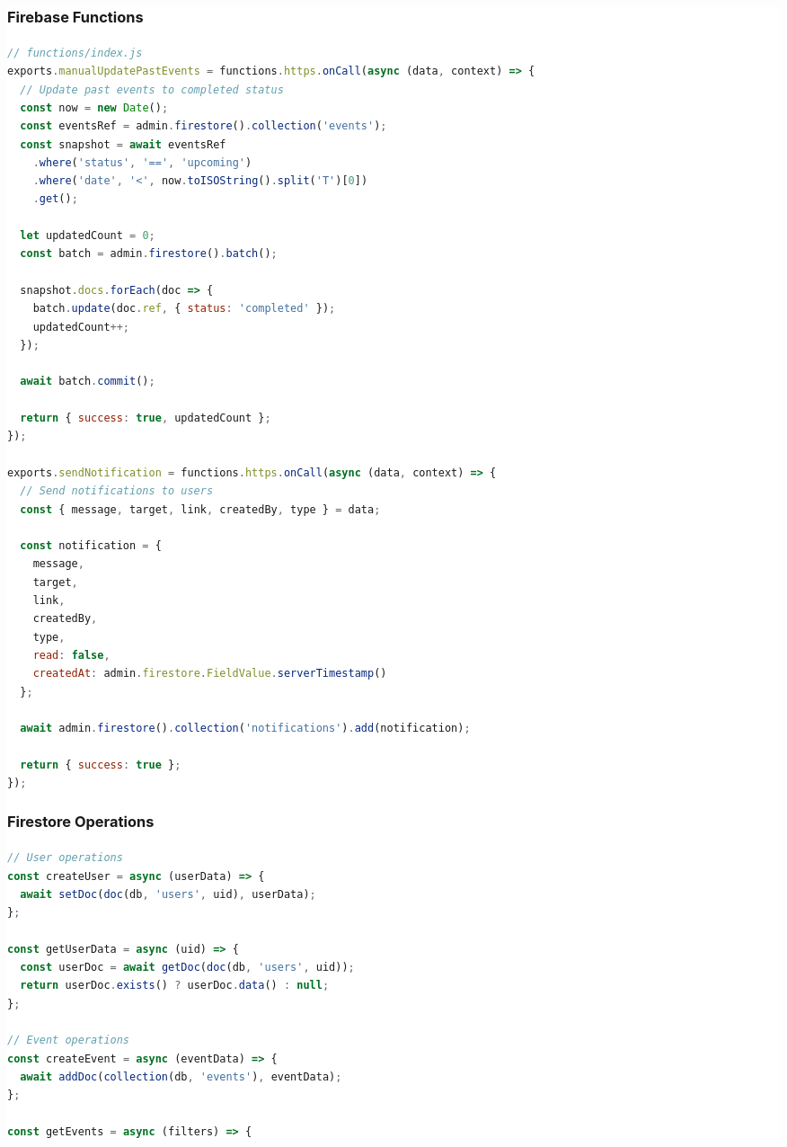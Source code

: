 ### Firebase Functions
```javascript
// functions/index.js
exports.manualUpdatePastEvents = functions.https.onCall(async (data, context) => {
  // Update past events to completed status
  const now = new Date();
  const eventsRef = admin.firestore().collection('events');
  const snapshot = await eventsRef
    .where('status', '==', 'upcoming')
    .where('date', '<', now.toISOString().split('T')[0])
    .get();

  let updatedCount = 0;
  const batch = admin.firestore().batch();
  
  snapshot.docs.forEach(doc => {
    batch.update(doc.ref, { status: 'completed' });
    updatedCount++;
  });
  
  await batch.commit();
  
  return { success: true, updatedCount };
});

exports.sendNotification = functions.https.onCall(async (data, context) => {
  // Send notifications to users
  const { message, target, link, createdBy, type } = data;
  
  const notification = {
    message,
    target,
    link,
    createdBy,
    type,
    read: false,
    createdAt: admin.firestore.FieldValue.serverTimestamp()
  };
  
  await admin.firestore().collection('notifications').add(notification);
  
  return { success: true };
});
```

### Firestore Operations
```javascript
// User operations
const createUser = async (userData) => {
  await setDoc(doc(db, 'users', uid), userData);
};

const getUserData = async (uid) => {
  const userDoc = await getDoc(doc(db, 'users', uid));
  return userDoc.exists() ? userDoc.data() : null;
};

// Event operations
const createEvent = async (eventData) => {
  await addDoc(collection(db, 'events'), eventData);
};

const getEvents = async (filters) => {
```